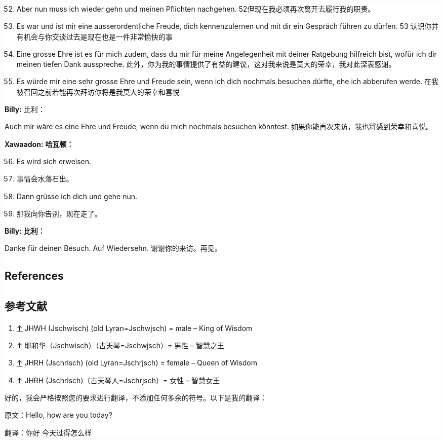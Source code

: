 52. Aber nun muss ich wieder gehn und meinen Pflichten nachgehen.
52但现在我必须再次离开去履行我的职责。

53. Es war und ist mir eine ausserordentliche Freude, dich kennenzulernen und mit dir ein Gespräch führen zu dürfen.
53 认识你并有机会与你交谈过去是现在也是一件非常愉快的事

54. Eine grosse Ehre ist es für mich zudem, dass du mir für meine Angelegenheit mit deiner Ratgebung hilfreich bist, wofür ich dir meinen tiefen Dank ausspreche.
此外，你为我的事情提供了有益的建议，这对我来说是莫大的荣幸，我对此深表感谢。

55. Es würde mir eine sehr grosse Ehre und Freude sein, wenn ich dich nochmals besuchen dürfte, ehe ich abberufen werde.
在我被召回之前若能再次拜访你将是我莫大的荣幸和喜悦

**Billy:**
比利：

Auch mir wäre es eine Ehre und Freude, wenn du mich nochmals besuchen könntest.
如果你能再次来访，我也将感到荣幸和喜悦。

**Xawaadon:**
**哈瓦顿：**

56. Es wird sich erweisen.
56. 事情会水落石出。

57. Dann grüsse ich dich und gehe nun.
57. 那我向你告别，现在走了。

**Billy:**
**比利：**

Danke für deinen Besuch. Auf Wiedersehn.
谢谢你的来访。再见。

## References
## 参考文献

1. [↑](https://www.futureofmankind.co.uk/Billy_Meier/<#cite_ref-1>) JHWH (Jschwisch) (old Lyran=Jschwjsch) = male – King of Wisdom
1. [↑](https://www.futureofmankind.co.uk/Billy_Meier/<#cite_ref-1>) 耶和华（Jschwisch）（古天琴=Jschwjsch）= 男性 – 智慧之王

2. [↑](https://www.futureofmankind.co.uk/Billy_Meier/<#cite_ref-2>) JHRH (Jschrisch) (old Lyran=Jschrjsch) = female – Queen of Wisdom
2. [↑](https://www.futureofmankind.co.uk/Billy_Meier/<#cite_ref-2>) JHRH (Jschrisch)（古天琴人=Jschrjsch）= 女性 – 智慧女王


好的，我会严格按照您的要求进行翻译，不添加任何多余的符号。以下是我的翻译：

原文：Hello, how are you today?

翻译：你好 今天过得怎么样

